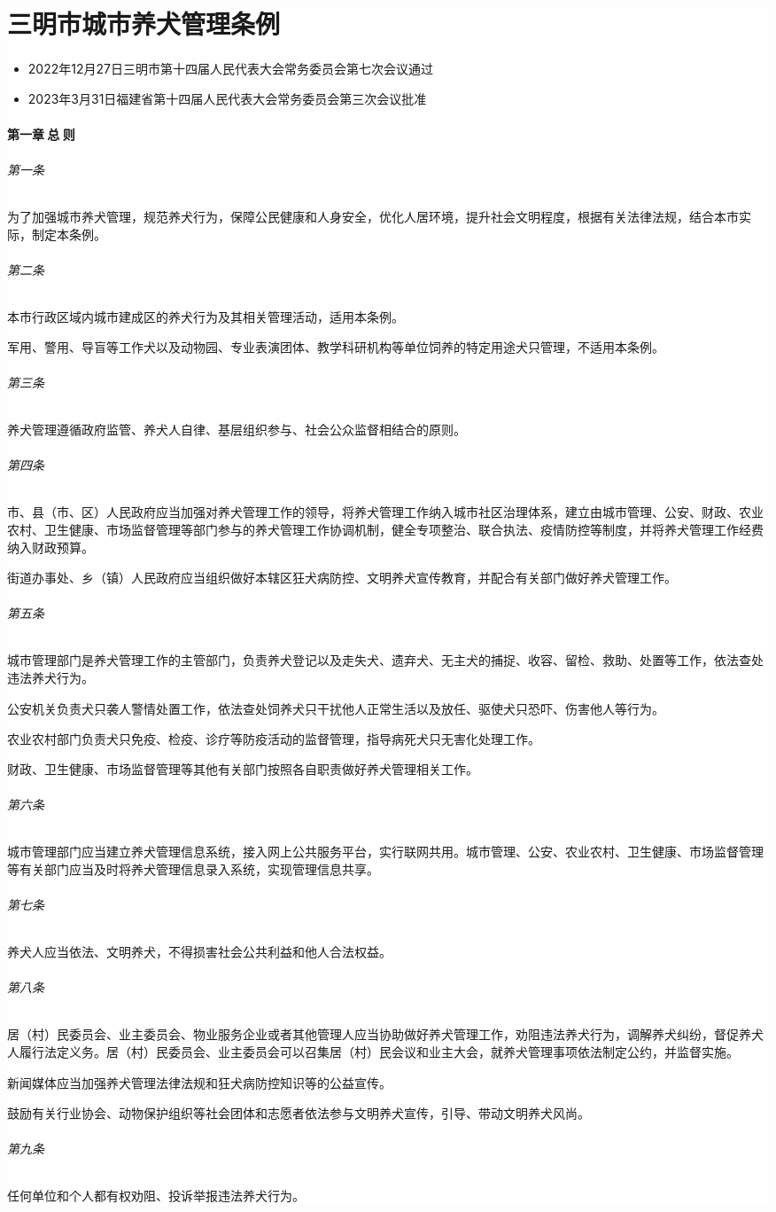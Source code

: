 # 三明市城市养犬管理条例

- 2022年12月27日三明市第十四届人民代表大会常务委员会第七次会议通过

- 2023年3月31日福建省第十四届人民代表大会常务委员会第三次会议批准



#### 第一章 总 则

###### 第一条

为了加强城市养犬管理，规范养犬行为，保障公民健康和人身安全，优化人居环境，提升社会文明程度，根据有关法律法规，结合本市实际，制定本条例。

###### 第二条

本市行政区域内城市建成区的养犬行为及其相关管理活动，适用本条例。

军用、警用、导盲等工作犬以及动物园、专业表演团体、教学科研机构等单位饲养的特定用途犬只管理，不适用本条例。

###### 第三条

养犬管理遵循政府监管、养犬人自律、基层组织参与、社会公众监督相结合的原则。

###### 第四条

市、县（市、区）人民政府应当加强对养犬管理工作的领导，将养犬管理工作纳入城市社区治理体系，建立由城市管理、公安、财政、农业农村、卫生健康、市场监督管理等部门参与的养犬管理工作协调机制，健全专项整治、联合执法、疫情防控等制度，并将养犬管理工作经费纳入财政预算。

街道办事处、乡（镇）人民政府应当组织做好本辖区狂犬病防控、文明养犬宣传教育，并配合有关部门做好养犬管理工作。

###### 第五条

城市管理部门是养犬管理工作的主管部门，负责养犬登记以及走失犬、遗弃犬、无主犬的捕捉、收容、留检、救助、处置等工作，依法查处违法养犬行为。

公安机关负责犬只袭人警情处置工作，依法查处饲养犬只干扰他人正常生活以及放任、驱使犬只恐吓、伤害他人等行为。

农业农村部门负责犬只免疫、检疫、诊疗等防疫活动的监督管理，指导病死犬只无害化处理工作。

财政、卫生健康、市场监督管理等其他有关部门按照各自职责做好养犬管理相关工作。

###### 第六条

城市管理部门应当建立养犬管理信息系统，接入网上公共服务平台，实行联网共用。城市管理、公安、农业农村、卫生健康、市场监督管理等有关部门应当及时将养犬管理信息录入系统，实现管理信息共享。

###### 第七条

养犬人应当依法、文明养犬，不得损害社会公共利益和他人合法权益。

###### 第八条

居（村）民委员会、业主委员会、物业服务企业或者其他管理人应当协助做好养犬管理工作，劝阻违法养犬行为，调解养犬纠纷，督促养犬人履行法定义务。居（村）民委员会、业主委员会可以召集居（村）民会议和业主大会，就养犬管理事项依法制定公约，并监督实施。

新闻媒体应当加强养犬管理法律法规和狂犬病防控知识等的公益宣传。

鼓励有关行业协会、动物保护组织等社会团体和志愿者依法参与文明养犬宣传，引导、带动文明养犬风尚。

###### 第九条

任何单位和个人都有权劝阻、投诉举报违法养犬行为。
